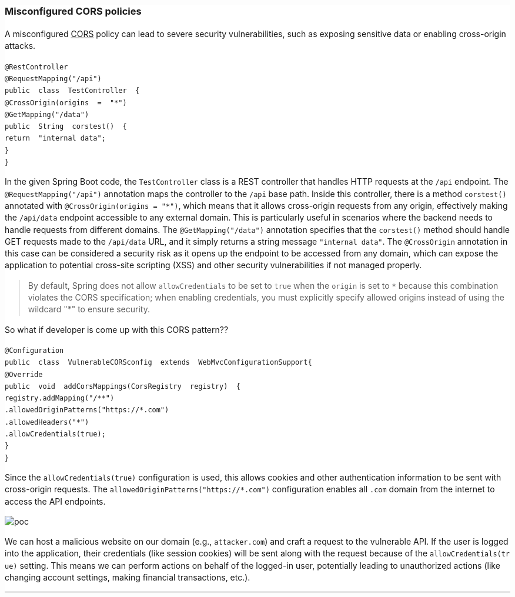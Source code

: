 ### Misconfigured CORS policies

A misconfigured [CORS](https://developer.mozilla.org/en-US/docs/Web/HTTP/CORS) policy can lead to severe security vulnerabilities, such as exposing sensitive data or enabling cross-origin attacks.
```
@RestController
@RequestMapping("/api")
public  class  TestController  {
@CrossOrigin(origins  =  "*")
@GetMapping("/data")
public  String  corstest()  {
return  "internal data";
}
}
```
In the given Spring Boot code, the `TestController` class is a REST controller that handles HTTP requests at the `/api` endpoint. The `@RequestMapping("/api")` annotation maps the controller to the `/api` base path. Inside this controller, there is a method `corstest()` annotated with `@CrossOrigin(origins = "*")`, which means that it allows cross-origin requests from any origin, effectively making the `/api/data` endpoint accessible to any external domain. This is particularly useful in scenarios where the backend needs to handle requests from different domains. The `@GetMapping("/data")` annotation specifies that the `corstest()` method should handle GET requests made to the `/api/data` URL, and it simply returns a string message `"internal data"`. The `@CrossOrigin` annotation in this case can be considered a security risk as it opens up the endpoint to be accessed from any domain, which can expose the application to potential cross-site scripting (XSS) and other security vulnerabilities if not managed properly.

> By default, Spring does not allow  `allowCredentials`  to be set to  `true`  when the  `origin`  is set to  `*`  because this combination violates the CORS specification; when enabling credentials, you must explicitly specify allowed origins instead of using the wildcard "*" to ensure security.


So what if developer is come up with this CORS pattern??
```
@Configuration
public  class  VulnerableCORSconfig  extends  WebMvcConfigurationSupport{
@Override
public  void  addCorsMappings(CorsRegistry  registry)  {
registry.addMapping("/**")
.allowedOriginPatterns("https://*.com")
.allowedHeaders("*")
.allowCredentials(true);
}
}
```
Since the `allowCredentials(true)` configuration is used, this allows cookies and other authentication information to be sent with cross-origin requests. The `allowedOriginPatterns("https://*.com")` configuration enables all `.com` domain from the internet  to access the API endpoints.

![poc](https://raw.githubusercontent.com/dasandco/springimages/refs/heads/main/Screenshot%20from%202024-12-20%2017-02-50.png)

We can host a malicious website on our domain (e.g., `attacker.com`) and craft a request to the vulnerable API. If the user is logged into the application, their credentials (like session cookies) will be sent along with the request because of the `allowCredentials(true)` setting. This means we can perform actions on behalf of the logged-in user, potentially leading to unauthorized actions (like changing account settings, making financial transactions, etc.).

---